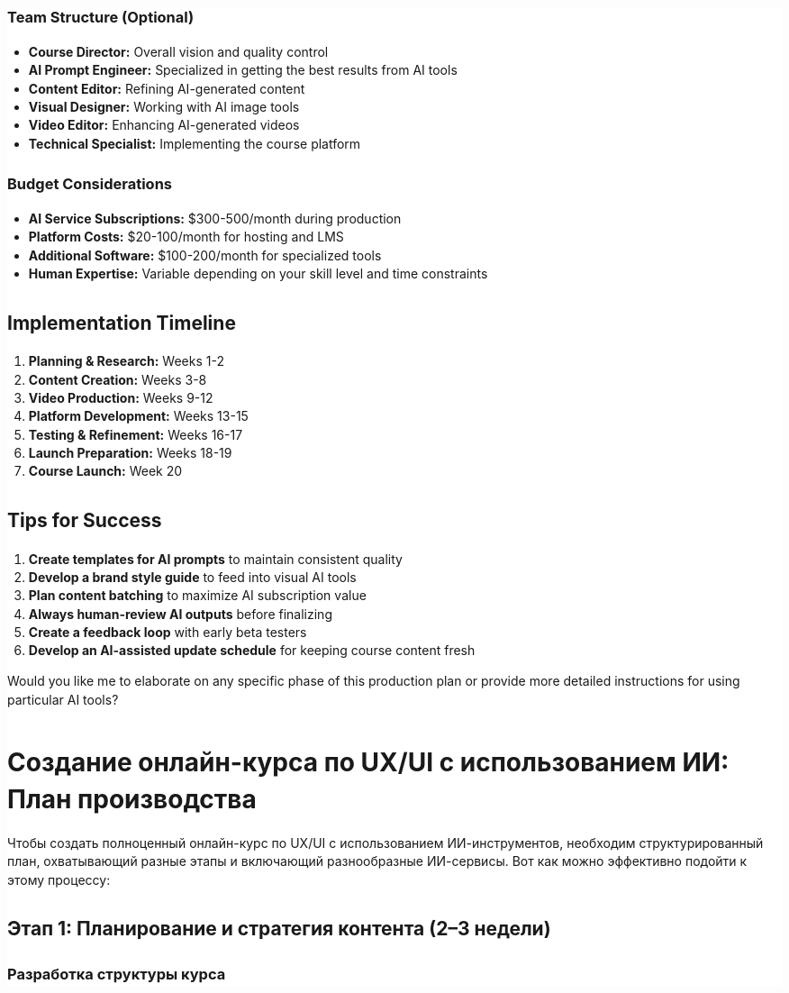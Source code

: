 ### Team Structure (Optional)

- **Course Director:** Overall vision and quality control
- **AI Prompt Engineer:** Specialized in getting the best results from AI tools
- **Content Editor:** Refining AI-generated content
- **Visual Designer:** Working with AI image tools
- **Video Editor:** Enhancing AI-generated videos
- **Technical Specialist:** Implementing the course platform

### Budget Considerations

- **AI Service Subscriptions:** $300-500/month during production
- **Platform Costs:** $20-100/month for hosting and LMS
- **Additional Software:** $100-200/month for specialized tools
- **Human Expertise:** Variable depending on your skill level and time constraints

## Implementation Timeline

1. **Planning & Research:** Weeks 1-2
2. **Content Creation:** Weeks 3-8
3. **Video Production:** Weeks 9-12
4. **Platform Development:** Weeks 13-15
5. **Testing & Refinement:** Weeks 16-17
6. **Launch Preparation:** Weeks 18-19
7. **Course Launch:** Week 20

## Tips for Success

1. **Create templates for AI prompts** to maintain consistent quality
2. **Develop a brand style guide** to feed into visual AI tools
3. **Plan content batching** to maximize AI subscription value
4. **Always human-review AI outputs** before finalizing
5. **Create a feedback loop** with early beta testers
6. **Develop an AI-assisted update schedule** for keeping course content fresh

Would you like me to elaborate on any specific phase of this production plan or provide more detailed instructions for using particular AI tools?



# Создание онлайн-курса по UX/UI с использованием ИИ: План производства

Чтобы создать полноценный онлайн-курс по UX/UI с использованием ИИ-инструментов, необходим структурированный план, охватывающий разные этапы и включающий разнообразные ИИ-сервисы. Вот как можно эффективно подойти к этому процессу:

## Этап 1: Планирование и стратегия контента (2–3 недели)

### Разработка структуры курса
